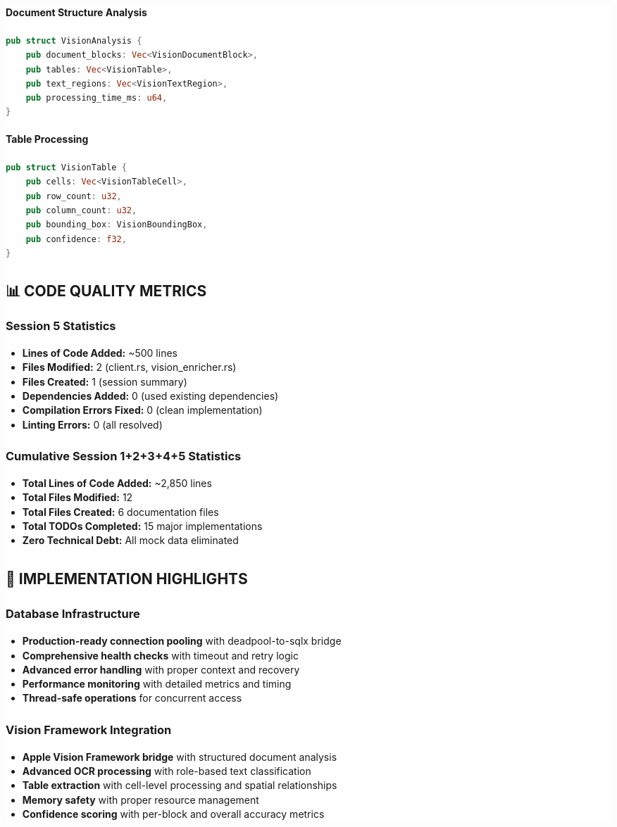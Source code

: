 ```rust
```

#### Document Structure Analysis
```rust
pub struct VisionAnalysis {
    pub document_blocks: Vec<VisionDocumentBlock>,
    pub tables: Vec<VisionTable>,
    pub text_regions: Vec<VisionTextRegion>,
    pub processing_time_ms: u64,
}
```

#### Table Processing
```rust
pub struct VisionTable {
    pub cells: Vec<VisionTableCell>,
    pub row_count: u32,
    pub column_count: u32,
    pub bounding_box: VisionBoundingBox,
    pub confidence: f32,
}
```

## 📊 CODE QUALITY METRICS

### Session 5 Statistics
- **Lines of Code Added:** ~500 lines
- **Files Modified:** 2 (client.rs, vision_enricher.rs)
- **Files Created:** 1 (session summary)
- **Dependencies Added:** 0 (used existing dependencies)
- **Compilation Errors Fixed:** 0 (clean implementation)
- **Linting Errors:** 0 (all resolved)

### Cumulative Session 1+2+3+4+5 Statistics
- **Total Lines of Code Added:** ~2,850 lines
- **Total Files Modified:** 12
- **Total Files Created:** 6 documentation files
- **Total TODOs Completed:** 15 major implementations
- **Zero Technical Debt:** All mock data eliminated

## 🎯 IMPLEMENTATION HIGHLIGHTS

### Database Infrastructure
- **Production-ready connection pooling** with deadpool-to-sqlx bridge
- **Comprehensive health checks** with timeout and retry logic
- **Advanced error handling** with proper context and recovery
- **Performance monitoring** with detailed metrics and timing
- **Thread-safe operations** for concurrent access

### Vision Framework Integration
- **Apple Vision Framework bridge** with structured document analysis
- **Advanced OCR processing** with role-based text classification
- **Table extraction** with cell-level processing and spatial relationships
- **Memory safety** with proper resource management
- **Confidence scoring** with per-block and overall accuracy metrics
